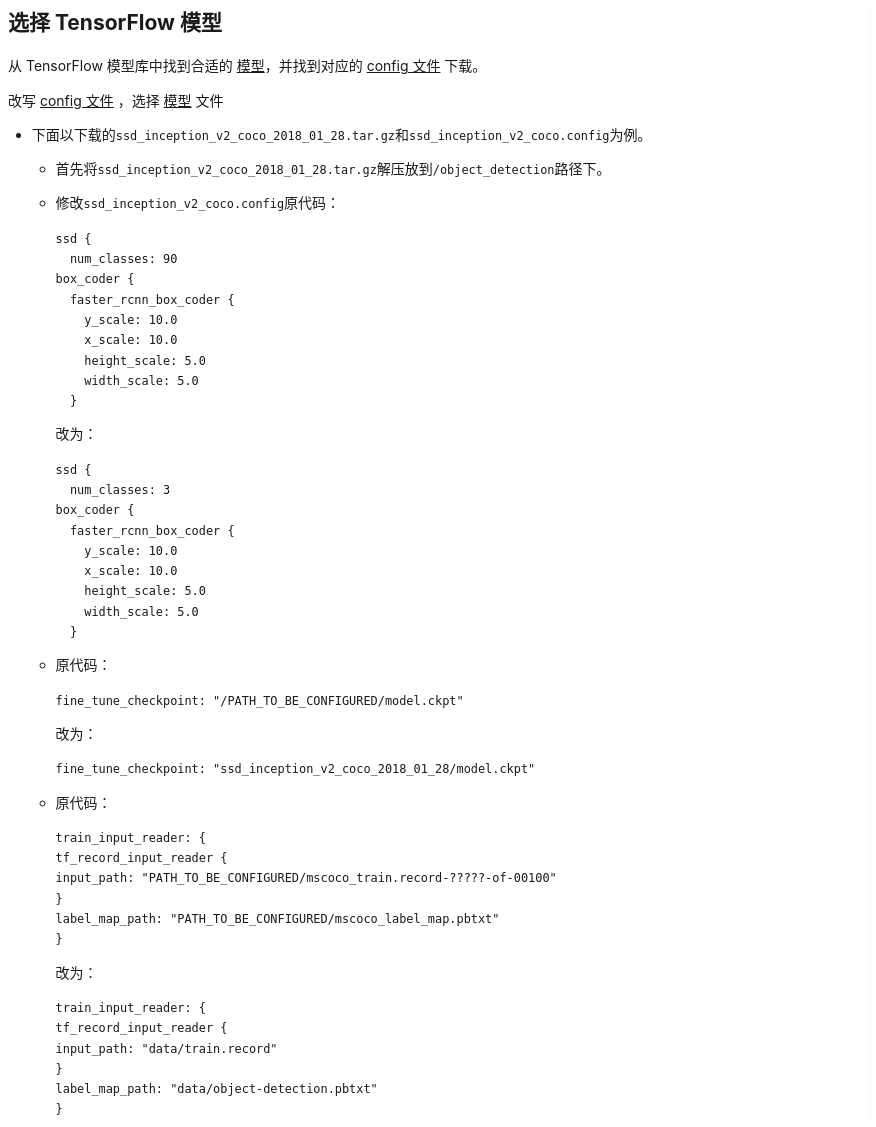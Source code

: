 ## 选择 TensorFlow 模型
从 TensorFlow 模型库中找到合适的 [模型](https://github.com/tensorflow/models/blob/master/research/object_detection/g3doc/detection_model_zoo.md)，并找到对应的 [config 文件](https://github.com/tensorflow/models/tree/master/research/object_detection/samples/configs) 下载。

改写 [config 文件](https://github.com/tensorflow/models/tree/master/research/object_detection/samples/configs) ，选择 [模型](https://github.com/tensorflow/models/blob/master/research/object_detection/g3doc/detection_model_zoo.md) 文件


- 下面以下载的`ssd_inception_v2_coco_2018_01_28.tar.gz`和`ssd_inception_v2_coco.config`为例。
    - 首先将`ssd_inception_v2_coco_2018_01_28.tar.gz`解压放到`/object_detection`路径下。
    - 修改`ssd_inception_v2_coco.config`原代码：
        ```
        ssd {
          num_classes: 90
        box_coder {
          faster_rcnn_box_coder {
            y_scale: 10.0
            x_scale: 10.0
            height_scale: 5.0
            width_scale: 5.0
          }
        ```
        改为：
        ```
        ssd {
          num_classes: 3
        box_coder {
          faster_rcnn_box_coder {
            y_scale: 10.0
            x_scale: 10.0
            height_scale: 5.0
            width_scale: 5.0
          }
        ```
    
    - 原代码：
        ```
        fine_tune_checkpoint: "/PATH_TO_BE_CONFIGURED/model.ckpt"
        ```
        改为：
        
        ```
        fine_tune_checkpoint: "ssd_inception_v2_coco_2018_01_28/model.ckpt"
        ```

    - 原代码：
    
        ```
        train_input_reader: {
        tf_record_input_reader {
        input_path: "PATH_TO_BE_CONFIGURED/mscoco_train.record-?????-of-00100"
        }
        label_map_path: "PATH_TO_BE_CONFIGURED/mscoco_label_map.pbtxt"
        }
        ```
        改为：
        ```
        train_input_reader: {
        tf_record_input_reader {
        input_path: "data/train.record"
        }
        label_map_path: "data/object-detection.pbtxt"
        }
        ```